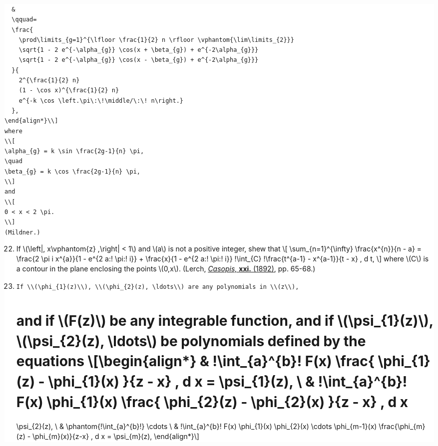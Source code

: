       &
      \qquad=
      \frac{
        \prod\limits_{g=1}^{\lfloor \frac{1}{2} n \rfloor \vphantom{\lim\limits_{2}}}
        \sqrt{1 - 2 e^{-\alpha_{g}} \cos(x + \beta_{g}) + e^{-2\alpha_{g}}}
        \sqrt{1 - 2 e^{-\alpha_{g}} \cos(x - \beta_{g}) + e^{-2\alpha_{g}}}
      }{
        2^{\frac{1}{2} n}
        (1 - \cos x)^{\frac{1}{2} n}
        e^{-k \cos \left.\pi\:\!\middle/\:\! n\right.}
      },
    \end{align*}\\]
    where
    \\[
    \alpha_{g} = k \sin \frac{2g-1}{n} \pi,
    \quad
    \beta_{g} = k \cos \frac{2g-1}{n} \pi,
    \\]
    and
    \\[
    0 < x < 2 \pi.
    \\]
    (Mildner.)

22.    If \\(\left|\, x\vphantom{z} \,\right| < 1\\) and \\(a\\) is not a positive integer, shew that
    \\[
    \sum_{n=1}^{\infty}   \frac{x^{n}}{n - a}    =
    \frac{2 \pi i x^{a}}{1 - e^{2 a\:\! \pi\:\! i}}   +
    \frac{x}{1 - e^{2 a\:\! \pi\:\! i}}
    \!\int_{C} \!\frac{t^{a-1} - x^{a-1}}{t - x} \, d t,
    \\]
    where \\(C\\) is a contour in the plane enclosing the points \\(0,x\\).
    (Lerch, [*Casopis,* **xxi.** (1892)](http://books.google.com/books/about/?id=yFfxAAAAMAAJ), pp. 65-68.)

23.     If \\(\phi_{1}(z)\\), \\(\phi_{2}(z), \ldots\\) are any polynomials in \\(z\\),
    and if \\(F(z)\\) be any integrable function, and if
    \\(\psi_{1}(z)\\), \\(\psi_{2}(z), \ldots\\) be polynomials
    defined by the equations
    \\[\begin{align*}
      &
      \!\int_{a}^{b}\!
      F(x) \frac{ \phi_{1}(z) - \phi_{1}(x) }{z - x}
      \, d x      =
      \psi_{1}(z),
      \\
      &
      \!\int_{a}^{b}\!
      F(x) \phi_{1}(x)
      \frac{ \phi_{2}(z) - \phi_{2}(x) }{z - x}
      \, d x
      =
      \psi_{2}(z),
      \\ 
      & \phantom{\!\int_{a}^{b}\!} \cdots \\ 
      &
      \!\int_{a}^{b}\!
      F(x)
      \phi_{1}(x) \phi_{2}(x) \cdots \phi_{m-1}(x)
      \frac{\phi_{m}(z) - \phi_{m}(x)}{z-x}
      \, d x      =
      \psi_{m}(z),
    \end{align*}\\]